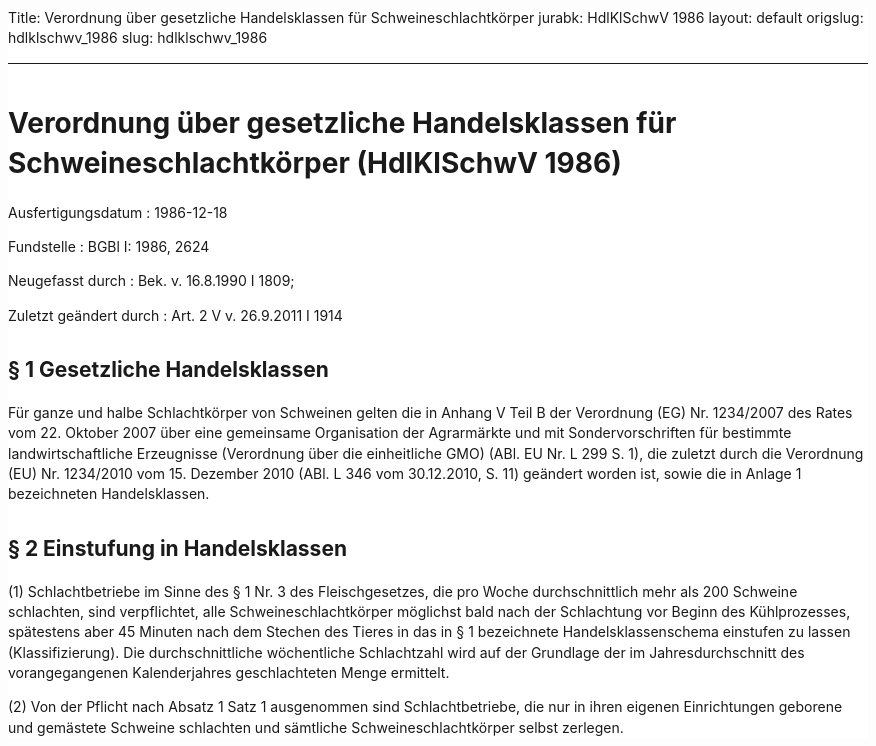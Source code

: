 Title: Verordnung über gesetzliche Handelsklassen für Schweineschlachtkörper
jurabk: HdlKlSchwV 1986
layout: default
origslug: hdlklschwv_1986
slug: hdlklschwv_1986

---

# Verordnung über gesetzliche Handelsklassen für Schweineschlachtkörper (HdlKlSchwV 1986)

Ausfertigungsdatum
:   1986-12-18

Fundstelle
:   BGBl I: 1986, 2624

Neugefasst durch
:   Bek. v. 16.8.1990 I 1809;

Zuletzt geändert durch
:   Art. 2 V v. 26.9.2011 I 1914


## § 1 Gesetzliche Handelsklassen

Für ganze und halbe Schlachtkörper von Schweinen gelten die in Anhang
V Teil B der Verordnung (EG) Nr. 1234/2007 des Rates vom 22. Oktober
2007 über eine gemeinsame Organisation der Agrarmärkte und mit
Sondervorschriften für bestimmte landwirtschaftliche Erzeugnisse
(Verordnung über die einheitliche GMO) (ABl. EU Nr. L 299 S. 1), die
zuletzt durch die Verordnung (EU) Nr. 1234/2010 vom 15. Dezember 2010
(ABl. L 346 vom 30.12.2010, S. 11) geändert worden ist, sowie die in
Anlage 1 bezeichneten Handelsklassen.


## § 2 Einstufung in Handelsklassen

(1) Schlachtbetriebe im Sinne des § 1 Nr. 3 des Fleischgesetzes, die
pro Woche durchschnittlich mehr als 200 Schweine schlachten, sind
verpflichtet, alle Schweineschlachtkörper möglichst bald nach der
Schlachtung vor Beginn des Kühlprozesses, spätestens aber 45 Minuten
nach dem Stechen des Tieres in das in § 1 bezeichnete
Handelsklassenschema einstufen zu lassen (Klassifizierung). Die
durchschnittliche wöchentliche Schlachtzahl wird auf der Grundlage der
im Jahresdurchschnitt des vorangegangenen Kalenderjahres
geschlachteten Menge ermittelt.

(2) Von der Pflicht nach Absatz 1 Satz 1 ausgenommen sind
Schlachtbetriebe, die nur in ihren eigenen Einrichtungen geborene und
gemästete Schweine schlachten und sämtliche Schweineschlachtkörper
selbst zerlegen.
